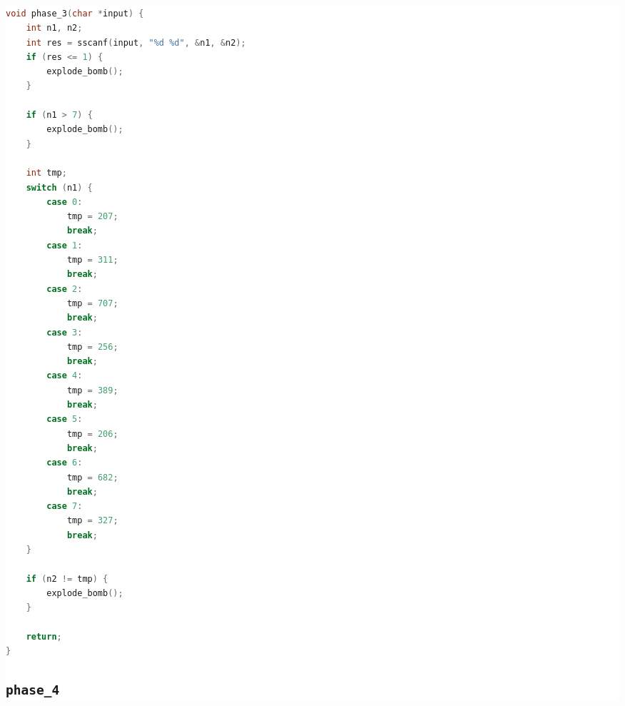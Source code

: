 ```cpp
void phase_3(char *input) {
    int n1, n2;
    int res = sscanf(input, "%d %d", &n1, &n2);
    if (res <= 1) {
        explode_bomb();
    }
    
    if (n1 > 7) {
        explode_bomb();
    }
    
    int tmp;
    switch (n1) {
        case 0:
            tmp = 207;
            break;
        case 1:
            tmp = 311;
            break;
        case 2:
            tmp = 707;
            break;
        case 3:
            tmp = 256;
            break;
        case 4:
            tmp = 389;
            break;
        case 5:
            tmp = 206;
            break;
        case 6:
            tmp = 682;
            break;
        case 7:
            tmp = 327;
            break;
    }
    
    if (n2 != tmp) {
        explode_bomb();
    }
    
    return;
}
```

## `phase_4`

<p align=center>